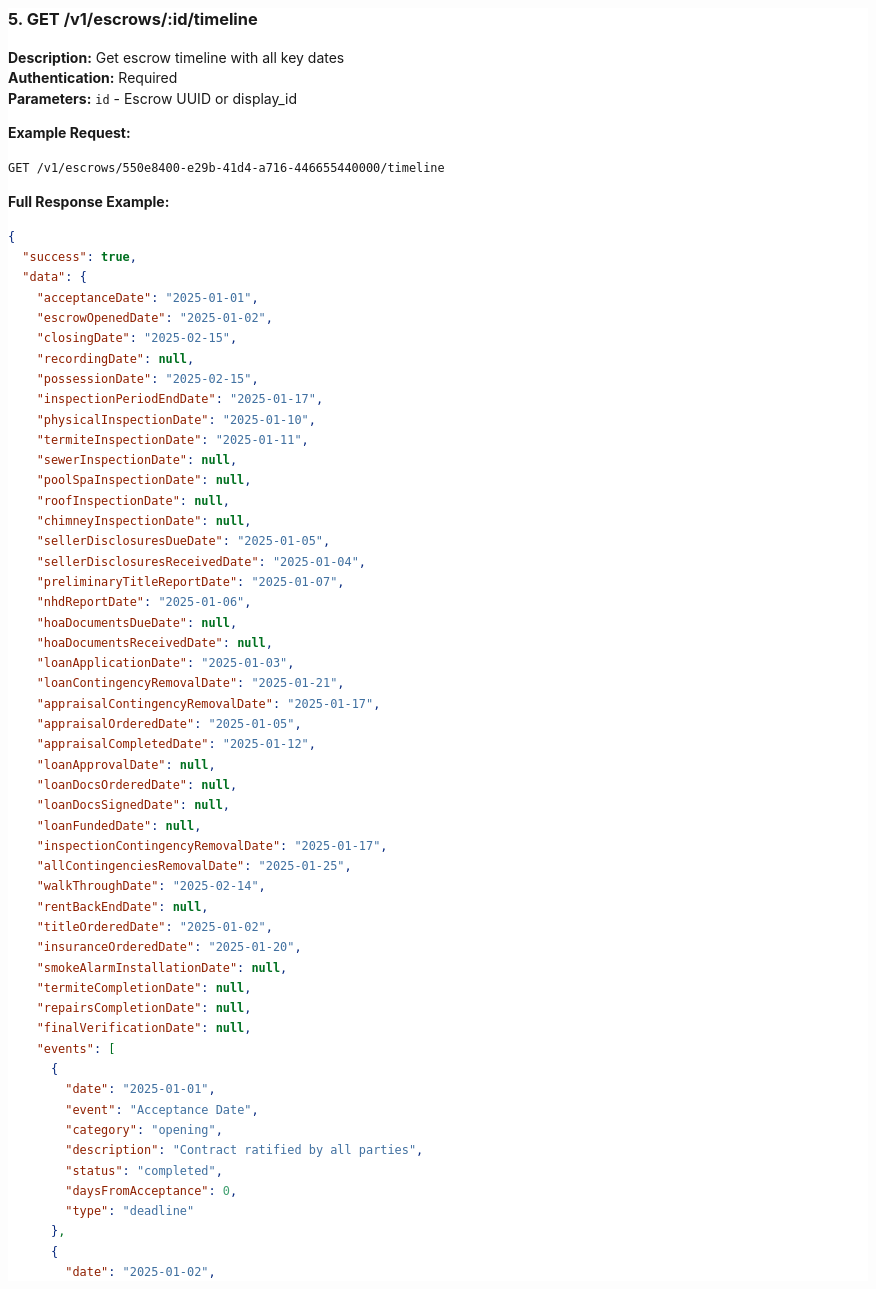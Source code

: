 
### 5. GET /v1/escrows/:id/timeline
**Description:** Get escrow timeline with all key dates  
**Authentication:** Required  
**Parameters:** `id` - Escrow UUID or display_id

**Example Request:**
```
GET /v1/escrows/550e8400-e29b-41d4-a716-446655440000/timeline
```

**Full Response Example:**
```json
{
  "success": true,
  "data": {
    "acceptanceDate": "2025-01-01",
    "escrowOpenedDate": "2025-01-02",
    "closingDate": "2025-02-15",
    "recordingDate": null,
    "possessionDate": "2025-02-15",
    "inspectionPeriodEndDate": "2025-01-17",
    "physicalInspectionDate": "2025-01-10",
    "termiteInspectionDate": "2025-01-11",
    "sewerInspectionDate": null,
    "poolSpaInspectionDate": null,
    "roofInspectionDate": null,
    "chimneyInspectionDate": null,
    "sellerDisclosuresDueDate": "2025-01-05",
    "sellerDisclosuresReceivedDate": "2025-01-04",
    "preliminaryTitleReportDate": "2025-01-07",
    "nhdReportDate": "2025-01-06",
    "hoaDocumentsDueDate": null,
    "hoaDocumentsReceivedDate": null,
    "loanApplicationDate": "2025-01-03",
    "loanContingencyRemovalDate": "2025-01-21",
    "appraisalContingencyRemovalDate": "2025-01-17",
    "appraisalOrderedDate": "2025-01-05",
    "appraisalCompletedDate": "2025-01-12",
    "loanApprovalDate": null,
    "loanDocsOrderedDate": null,
    "loanDocsSignedDate": null,
    "loanFundedDate": null,
    "inspectionContingencyRemovalDate": "2025-01-17",
    "allContingenciesRemovalDate": "2025-01-25",
    "walkThroughDate": "2025-02-14",
    "rentBackEndDate": null,
    "titleOrderedDate": "2025-01-02",
    "insuranceOrderedDate": "2025-01-20",
    "smokeAlarmInstallationDate": null,
    "termiteCompletionDate": null,
    "repairsCompletionDate": null,
    "finalVerificationDate": null,
    "events": [
      {
        "date": "2025-01-01",
        "event": "Acceptance Date",
        "category": "opening",
        "description": "Contract ratified by all parties",
        "status": "completed",
        "daysFromAcceptance": 0,
        "type": "deadline"
      },
      {
        "date": "2025-01-02",
```